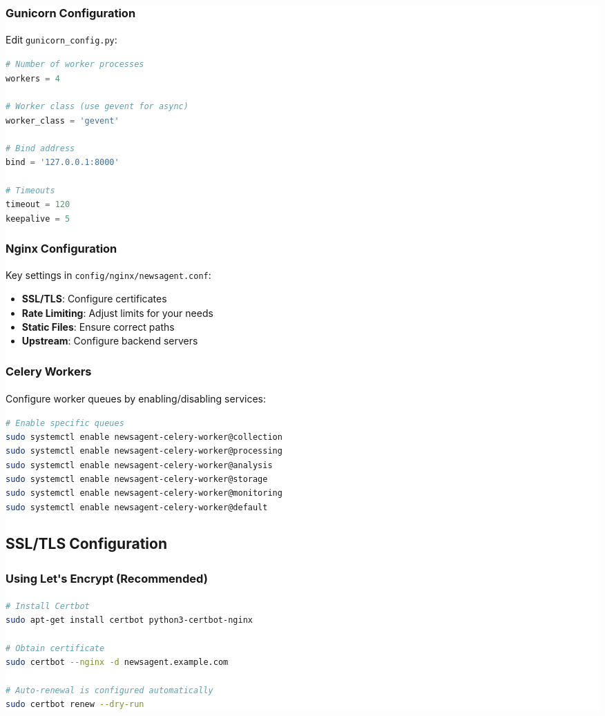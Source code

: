 ### Gunicorn Configuration

Edit `gunicorn_config.py`:

```python
# Number of worker processes
workers = 4

# Worker class (use gevent for async)
worker_class = 'gevent'

# Bind address
bind = '127.0.0.1:8000'

# Timeouts
timeout = 120
keepalive = 5
```

### Nginx Configuration

Key settings in `config/nginx/newsagent.conf`:

- **SSL/TLS**: Configure certificates
- **Rate Limiting**: Adjust limits for your needs
- **Static Files**: Ensure correct paths
- **Upstream**: Configure backend servers

### Celery Workers

Configure worker queues by enabling/disabling services:

```bash
# Enable specific queues
sudo systemctl enable newsagent-celery-worker@collection
sudo systemctl enable newsagent-celery-worker@processing
sudo systemctl enable newsagent-celery-worker@analysis
sudo systemctl enable newsagent-celery-worker@storage
sudo systemctl enable newsagent-celery-worker@monitoring
sudo systemctl enable newsagent-celery-worker@default
```

## SSL/TLS Configuration

### Using Let's Encrypt (Recommended)

```bash
# Install Certbot
sudo apt-get install certbot python3-certbot-nginx

# Obtain certificate
sudo certbot --nginx -d newsagent.example.com

# Auto-renewal is configured automatically
sudo certbot renew --dry-run
```
